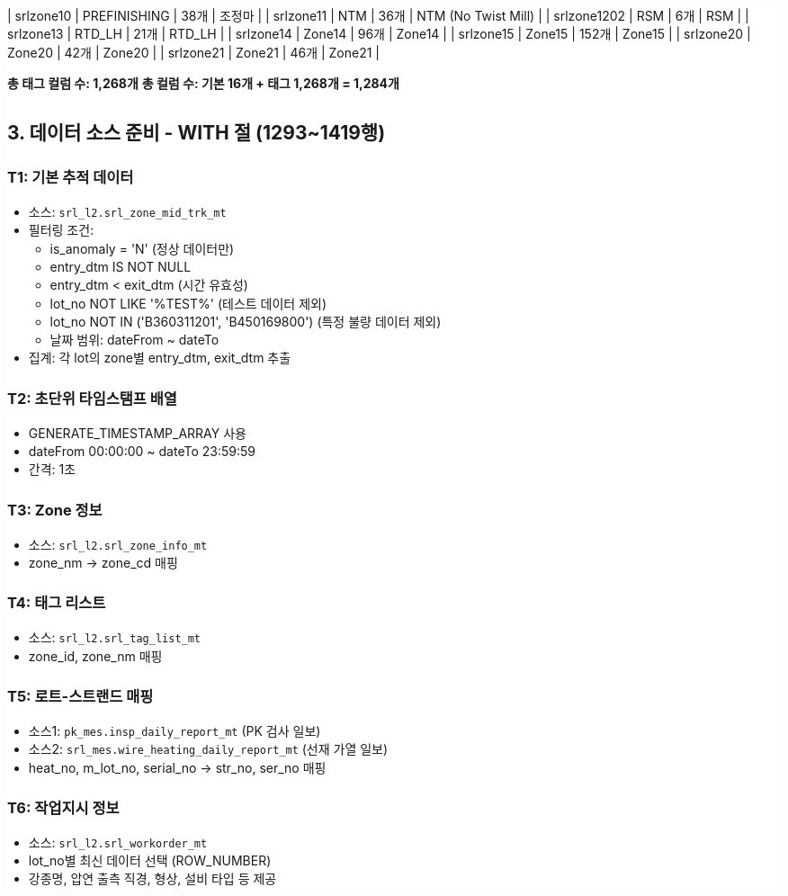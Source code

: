 | srlzone10 | PREFINISHING | 38개 | 조정마 |
| srlzone11 | NTM | 36개 | NTM (No Twist Mill) |
| srlzone1202 | RSM | 6개 | RSM |
| srlzone13 | RTD_LH | 21개 | RTD_LH |
| srlzone14 | Zone14 | 96개 | Zone14 |
| srlzone15 | Zone15 | 152개 | Zone15 |
| srlzone20 | Zone20 | 42개 | Zone20 |
| srlzone21 | Zone21 | 46개 | Zone21 |

**총 태그 컬럼 수: 1,268개**
**총 컬럼 수: 기본 16개 + 태그 1,268개 = 1,284개**

## 3. 데이터 소스 준비 - WITH 절 (1293~1419행)

### T1: 기본 추적 데이터
- 소스: `srl_l2.srl_zone_mid_trk_mt`
- 필터링 조건:
  - is_anomaly = 'N' (정상 데이터만)
  - entry_dtm IS NOT NULL
  - entry_dtm < exit_dtm (시간 유효성)
  - lot_no NOT LIKE '%TEST%' (테스트 데이터 제외)
  - lot_no NOT IN ('B360311201', 'B450169800') (특정 불량 데이터 제외)
  - 날짜 범위: dateFrom ~ dateTo
- 집계: 각 lot의 zone별 entry_dtm, exit_dtm 추출

### T2: 초단위 타임스탬프 배열
- GENERATE_TIMESTAMP_ARRAY 사용
- dateFrom 00:00:00 ~ dateTo 23:59:59
- 간격: 1초

### T3: Zone 정보
- 소스: `srl_l2.srl_zone_info_mt`
- zone_nm → zone_cd 매핑

### T4: 태그 리스트
- 소스: `srl_l2.srl_tag_list_mt`
- zone_id, zone_nm 매핑

### T5: 로트-스트랜드 매핑
- 소스1: `pk_mes.insp_daily_report_mt` (PK 검사 일보)
- 소스2: `srl_mes.wire_heating_daily_report_mt` (선재 가열 일보)
- heat_no, m_lot_no, serial_no → str_no, ser_no 매핑

### T6: 작업지시 정보
- 소스: `srl_l2.srl_workorder_mt`
- lot_no별 최신 데이터 선택 (ROW_NUMBER)
- 강종명, 압연 출측 직경, 형상, 설비 타입 등 제공

